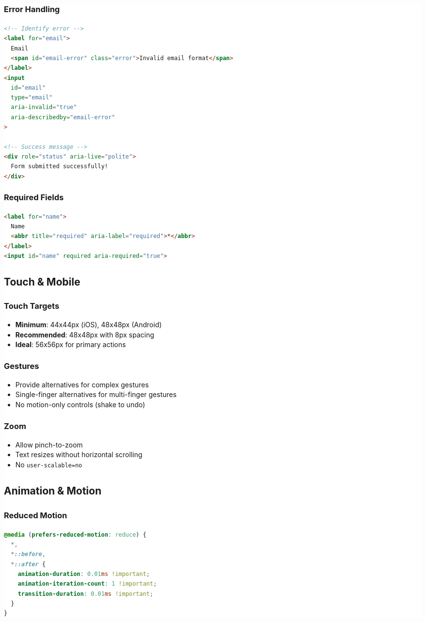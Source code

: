 ### Error Handling
```html
<!-- Identify error -->
<label for="email">
  Email
  <span id="email-error" class="error">Invalid email format</span>
</label>
<input
  id="email"
  type="email"
  aria-invalid="true"
  aria-describedby="email-error"
>

<!-- Success message -->
<div role="status" aria-live="polite">
  Form submitted successfully!
</div>
```

### Required Fields
```html
<label for="name">
  Name
  <abbr title="required" aria-label="required">*</abbr>
</label>
<input id="name" required aria-required="true">
```

## Touch & Mobile

### Touch Targets
- **Minimum**: 44x44px (iOS), 48x48px (Android)
- **Recommended**: 48x48px with 8px spacing
- **Ideal**: 56x56px for primary actions

### Gestures
- Provide alternatives for complex gestures
- Single-finger alternatives for multi-finger gestures
- No motion-only controls (shake to undo)

### Zoom
- Allow pinch-to-zoom
- Text resizes without horizontal scrolling
- No `user-scalable=no`

## Animation & Motion

### Reduced Motion
```css
@media (prefers-reduced-motion: reduce) {
  *,
  *::before,
  *::after {
    animation-duration: 0.01ms !important;
    animation-iteration-count: 1 !important;
    transition-duration: 0.01ms !important;
  }
}
```
